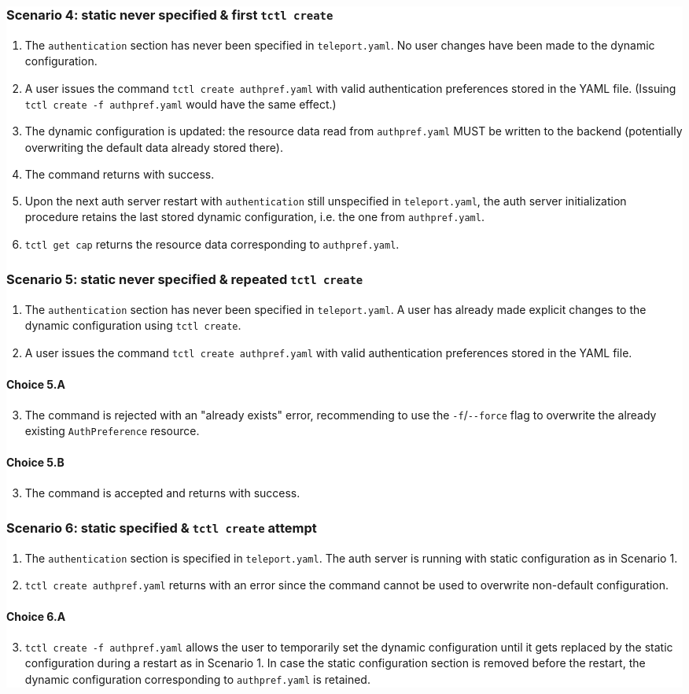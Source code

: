 ### Scenario 4: static never specified & first `tctl create`

1. The `authentication` section has never been specified in `teleport.yaml`.
   No user changes have been made to the dynamic configuration.

2. A user issues the command `tctl create authpref.yaml` with valid
   authentication preferences stored in the YAML file.
   (Issuing `tctl create -f authpref.yaml` would have the same effect.)

3. The dynamic configuration is updated: the resource data read from
   `authpref.yaml` MUST be written to the backend (potentially overwriting
   the default data already stored there).

4. The command returns with success.

5. Upon the next auth server restart with `authentication` still unspecified
   in `teleport.yaml`, the auth server initialization procedure retains
   the last stored dynamic configuration, i.e. the one from `authpref.yaml`.

6. `tctl get cap` returns the resource data corresponding to `authpref.yaml`.

### Scenario 5: static never specified & repeated `tctl create`

1. The `authentication` section has never been specified in `teleport.yaml`.
   A user has already made explicit changes to the dynamic configuration
   using `tctl create`.

2. A user issues the command `tctl create authpref.yaml` with valid
   authentication preferences stored in the YAML file.

#### Choice 5.A

3. The command is rejected with an "already exists" error, recommending
   to use the `-f`/`--force` flag to overwrite the already existing
   `AuthPreference` resource.

#### Choice 5.B

3. The command is accepted and returns with success.

### Scenario 6: static specified & `tctl create` attempt

1. The `authentication` section is specified in `teleport.yaml`.
   The auth server is running with static configuration as in Scenario 1.

2. `tctl create authpref.yaml` returns with an error since the command
   cannot be used to overwrite non-default configuration.

#### Choice 6.A

3. `tctl create -f authpref.yaml` allows the user to temporarily set the
   dynamic configuration until it gets replaced by the static configuration
   during a restart as in Scenario 1.  In case the static configuration section
   is removed before the restart, the dynamic configuration corresponding to
   `authpref.yaml` is retained.
